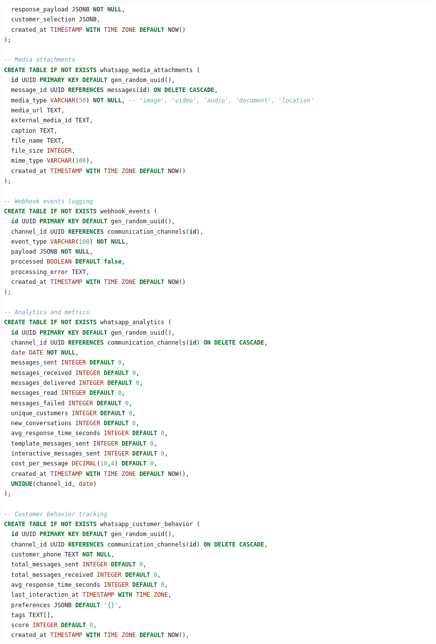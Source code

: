 ```sql
  response_payload JSONB NOT NULL,
  customer_selection JSONB,
  created_at TIMESTAMP WITH TIME ZONE DEFAULT NOW()
);

-- Media attachments
CREATE TABLE IF NOT EXISTS whatsapp_media_attachments (
  id UUID PRIMARY KEY DEFAULT gen_random_uuid(),
  message_id UUID REFERENCES messages(id) ON DELETE CASCADE,
  media_type VARCHAR(50) NOT NULL, -- 'image', 'video', 'audio', 'document', 'location'
  media_url TEXT,
  external_media_id TEXT,
  caption TEXT,
  file_name TEXT,
  file_size INTEGER,
  mime_type VARCHAR(100),
  created_at TIMESTAMP WITH TIME ZONE DEFAULT NOW()
);

-- Webhook events logging
CREATE TABLE IF NOT EXISTS webhook_events (
  id UUID PRIMARY KEY DEFAULT gen_random_uuid(),
  channel_id UUID REFERENCES communication_channels(id),
  event_type VARCHAR(100) NOT NULL,
  payload JSONB NOT NULL,
  processed BOOLEAN DEFAULT false,
  processing_error TEXT,
  created_at TIMESTAMP WITH TIME ZONE DEFAULT NOW()
);

-- Analytics and metrics
CREATE TABLE IF NOT EXISTS whatsapp_analytics (
  id UUID PRIMARY KEY DEFAULT gen_random_uuid(),
  channel_id UUID REFERENCES communication_channels(id) ON DELETE CASCADE,
  date DATE NOT NULL,
  messages_sent INTEGER DEFAULT 0,
  messages_received INTEGER DEFAULT 0,
  messages_delivered INTEGER DEFAULT 0,
  messages_read INTEGER DEFAULT 0,
  messages_failed INTEGER DEFAULT 0,
  unique_customers INTEGER DEFAULT 0,
  new_conversations INTEGER DEFAULT 0,
  avg_response_time_seconds INTEGER DEFAULT 0,
  template_messages_sent INTEGER DEFAULT 0,
  interactive_messages_sent INTEGER DEFAULT 0,
  cost_per_message DECIMAL(10,4) DEFAULT 0,
  created_at TIMESTAMP WITH TIME ZONE DEFAULT NOW(),
  UNIQUE(channel_id, date)
);

-- Customer behavior tracking
CREATE TABLE IF NOT EXISTS whatsapp_customer_behavior (
  id UUID PRIMARY KEY DEFAULT gen_random_uuid(),
  channel_id UUID REFERENCES communication_channels(id) ON DELETE CASCADE,
  customer_phone TEXT NOT NULL,
  total_messages_sent INTEGER DEFAULT 0,
  total_messages_received INTEGER DEFAULT 0,
  avg_response_time_seconds INTEGER DEFAULT 0,
  last_interaction_at TIMESTAMP WITH TIME ZONE,
  preferences JSONB DEFAULT '{}',
  tags TEXT[],
  score INTEGER DEFAULT 0,
  created_at TIMESTAMP WITH TIME ZONE DEFAULT NOW(),
```